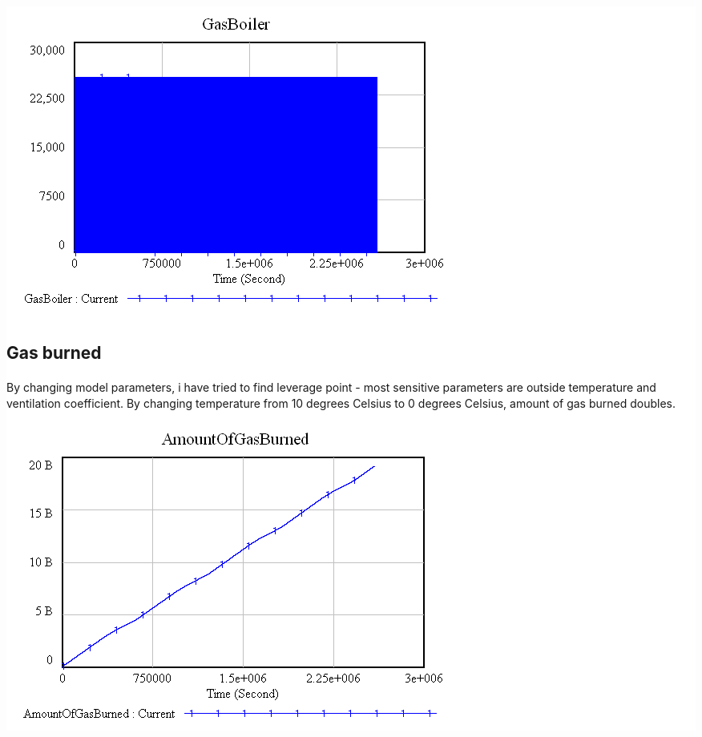 ![Gas boiler switching](./img/HSS-Boiler.png "Gas boiler switching")

## Gas burned 

By changing model parameters, i have tried to find leverage point - most
sensitive parameters are outside temperature and ventilation
coefficient. By changing temperature from 10 degrees Celsius to 0
degrees Celsius, amount of gas burned doubles.

![Outside temperature set to 0 degrees Celsius](./img/HSS-0DG.png "Outside temperature set to 0 degrees Celsius")